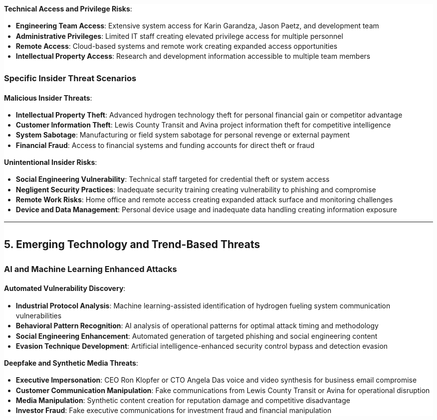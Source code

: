 **Technical Access and Privilege Risks**:
- **Engineering Team Access**: Extensive system access for Karin Garandza, Jason Paetz, and development team
- **Administrative Privileges**: Limited IT staff creating elevated privilege access for multiple personnel
- **Remote Access**: Cloud-based systems and remote work creating expanded access opportunities
- **Intellectual Property Access**: Research and development information accessible to multiple team members

### Specific Insider Threat Scenarios

**Malicious Insider Threats**:
- **Intellectual Property Theft**: Advanced hydrogen technology theft for personal financial gain or competitor advantage
- **Customer Information Theft**: Lewis County Transit and Avina project information theft for competitive intelligence
- **System Sabotage**: Manufacturing or field system sabotage for personal revenge or external payment
- **Financial Fraud**: Access to financial systems and funding accounts for direct theft or fraud

**Unintentional Insider Risks**:
- **Social Engineering Vulnerability**: Technical staff targeted for credential theft or system access
- **Negligent Security Practices**: Inadequate security training creating vulnerability to phishing and compromise
- **Remote Work Risks**: Home office and remote access creating expanded attack surface and monitoring challenges
- **Device and Data Management**: Personal device usage and inadequate data handling creating information exposure

---

## 5. Emerging Technology and Trend-Based Threats

### AI and Machine Learning Enhanced Attacks

**Automated Vulnerability Discovery**:
- **Industrial Protocol Analysis**: Machine learning-assisted identification of hydrogen fueling system communication vulnerabilities
- **Behavioral Pattern Recognition**: AI analysis of operational patterns for optimal attack timing and methodology
- **Social Engineering Enhancement**: Automated generation of targeted phishing and social engineering content
- **Evasion Technique Development**: Artificial intelligence-enhanced security control bypass and detection evasion

**Deepfake and Synthetic Media Threats**:
- **Executive Impersonation**: CEO Ron Klopfer or CTO Angela Das voice and video synthesis for business email compromise
- **Customer Communication Manipulation**: Fake communications from Lewis County Transit or Avina for operational disruption
- **Media Manipulation**: Synthetic content creation for reputation damage and competitive disadvantage
- **Investor Fraud**: Fake executive communications for investment fraud and financial manipulation
